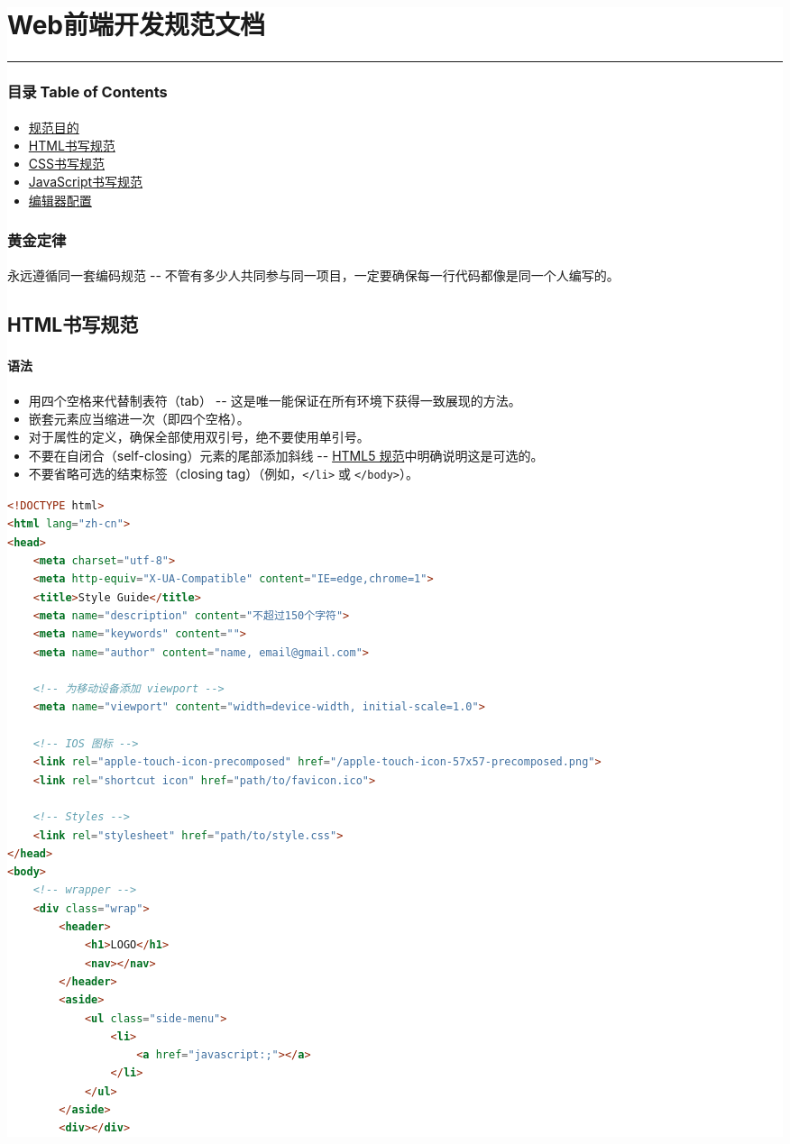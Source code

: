 # Web前端开发规范文档

****

### 目录 Table of Contents

+ [规范目的](#user-content-规范目的)
+ [HTML书写规范](#user-content-html书写规范)
+ [CSS书写规范](#user-content-css书写规范)
+ [JavaScript书写规范](#user-content-javascript书写规范)
+ [编辑器配置](#user-content-ide编辑器配置)

### 黄金定律 

永远遵循同一套编码规范 -- 不管有多少人共同参与同一项目，一定要确保每一行代码都像是同一个人编写的。 

## HTML书写规范

#### 语法

+ 用四个空格来代替制表符（tab） -- 这是唯一能保证在所有环境下获得一致展现的方法。
+ 嵌套元素应当缩进一次（即四个空格）。
+ 对于属性的定义，确保全部使用双引号，绝不要使用单引号。
+ 不要在自闭合（self-closing）元素的尾部添加斜线 -- [HTML5 规范](https://dev.w3.org/html5/spec-author-view/syntax.html#syntax-start-tag)中明确说明这是可选的。
+ 不要省略可选的结束标签（closing tag）（例如，`</li>` 或 `</body>`）。

```HTML
<!DOCTYPE html>
<html lang="zh-cn">
<head>
    <meta charset="utf-8">
    <meta http-equiv="X-UA-Compatible" content="IE=edge,chrome=1">
    <title>Style Guide</title>
    <meta name="description" content="不超过150个字符">
    <meta name="keywords" content="">
    <meta name="author" content="name, email@gmail.com">

    <!-- 为移动设备添加 viewport -->
    <meta name="viewport" content="width=device-width, initial-scale=1.0">

    <!-- IOS 图标 -->
    <link rel="apple-touch-icon-precomposed" href="/apple-touch-icon-57x57-precomposed.png">
    <link rel="shortcut icon" href="path/to/favicon.ico">
    
    <!-- Styles -->
    <link rel="stylesheet" href="path/to/style.css">
</head>
<body>
	<!-- wrapper -->
	<div class="wrap">
		<header>
			<h1>LOGO</h1>
			<nav></nav>
		</header>
		<aside>
			<ul class="side-menu">
				<li>
					<a href="javascript:;"></a>
				</li>
			</ul>
		</aside>
		<div></div>
```
